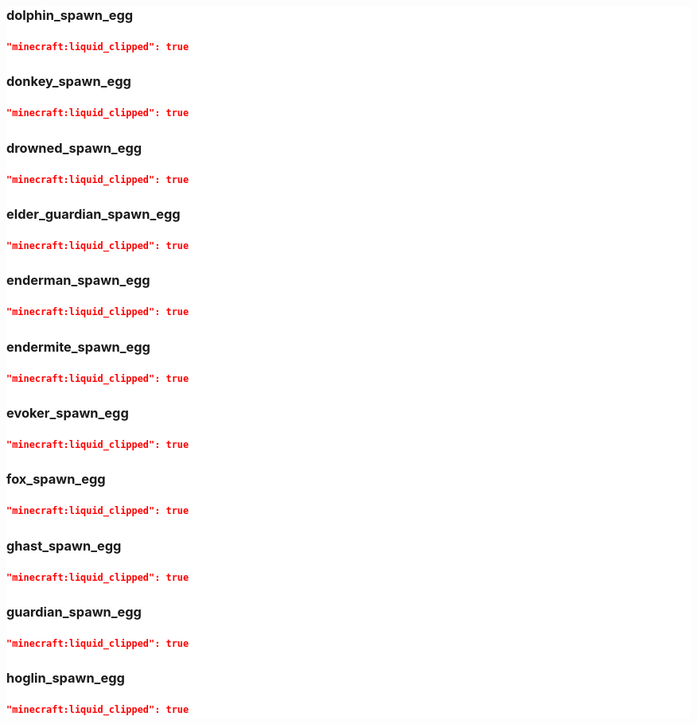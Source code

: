 ### dolphin_spawn_egg
```json
"minecraft:liquid_clipped": true
```

### donkey_spawn_egg
```json
"minecraft:liquid_clipped": true
```

### drowned_spawn_egg
```json
"minecraft:liquid_clipped": true
```

### elder_guardian_spawn_egg
```json
"minecraft:liquid_clipped": true
```

### enderman_spawn_egg
```json
"minecraft:liquid_clipped": true
```

### endermite_spawn_egg
```json
"minecraft:liquid_clipped": true
```

### evoker_spawn_egg
```json
"minecraft:liquid_clipped": true
```

### fox_spawn_egg
```json
"minecraft:liquid_clipped": true
```

### ghast_spawn_egg
```json
"minecraft:liquid_clipped": true
```

### guardian_spawn_egg
```json
"minecraft:liquid_clipped": true
```

### hoglin_spawn_egg
```json
"minecraft:liquid_clipped": true
```
